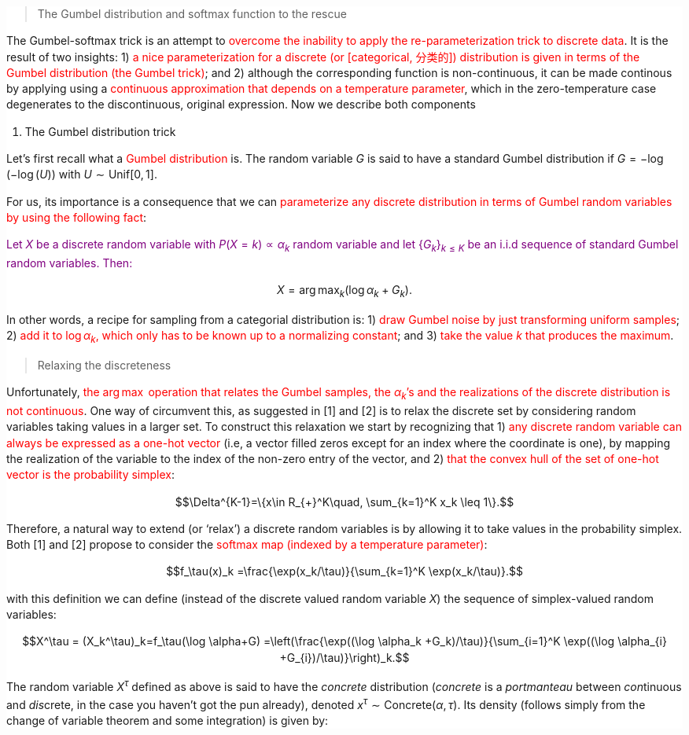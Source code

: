> The Gumbel distribution and softmax function to the rescue

The Gumbel-softmax trick is an attempt to <font style="color:red">overcome the inability to apply the re-parameterization trick to discrete data</font>. It is the result of two insights: 1) <font style="color:red">a nice parameterization for a discrete (or [categorical, 分类的]) distribution is given in terms of the Gumbel distribution (the Gumbel trick)</font>; and 2) although the corresponding function is non-continuous, it can be made continous by applying using a <font style="color:red">continuous approximation that depends on a temperature parameter</font>, which in the zero-temperature case degenerates to the discontinuous, original expression. Now we describe both components

1. The Gumbel distribution trick

Let’s first recall what a <font style="color:red">Gumbel distribution</font> is. The random variable $G$ is said to have a standard Gumbel distribution if $G=-\log(-\log( U))$ with $U\sim \text{Unif}[0,1]$.

For us, its importance is a consequence that we can <font style="color:red">parameterize any discrete distribution in terms of Gumbel random variables by using the following fact</font>:

<font style="color:purple">Let $X$ be a discrete random variable with $P(X=k)\propto \alpha_k$ random variable and let $\{G_k\}_{k\leq K}$ be an i.i.d sequence of standard Gumbel random variables. Then:</font>

$$X=\arg\max_k \left(\log \alpha_k +G_k\right).$$

In other words, a recipe for sampling from a categorial distribution is: 1) <font style="color:red">draw Gumbel noise by just transforming uniform samples</font>; 2) <font style="color:red">add it to $\log \alpha_k$, which only has to be known up to a normalizing constant</font>; and 3) <font style="color:red">take the value $k$ that produces the maximum</font>.

> Relaxing the discreteness

Unfortunately, <font style="color:red">the $\arg\max$ operation that relates the Gumbel samples, the $\alpha_k$’s and the realizations of the discrete distribution is not continuous</font>. One way of circumvent this, as suggested in [1] and [2] is to relax the discrete set by considering random variables taking values in a larger set. To construct this relaxation we start by recognizing that 1) <font style="color:red">any discrete random variable can always be expressed as a one-hot vector</font> (i.e, a vector filled zeros except for an index where the coordinate is one), by mapping the realization of the variable to the index of the non-zero entry of the vector, and 2) <font style="color:red">that the convex hull of the set of one-hot vector is the probability simplex</font>:

$$\Delta^{K-1}=\{x\in R_{+}^K\quad, \sum_{k=1}^K x_k \leq 1\}.$$

Therefore, a natural way to extend (or ‘relax’) a discrete random variables is by allowing it to take values in the probability simplex. Both [1] and [2] propose to consider the <font style="color:red">softmax map (indexed by a temperature parameter)</font>:

$$f_\tau(x)_k =\frac{\exp(x_k/\tau)}{\sum_{k=1}^K \exp(x_k/\tau)}.$$

with this definition we can define (instead of the discrete valued random variable $X$) the sequence of simplex-valued random variables:

$$X^\tau = (X_k^\tau)_k=f_\tau(\log \alpha+G) =\left(\frac{\exp((\log \alpha_k +G_k)/\tau)}{\sum_{i=1}^K \exp((\log \alpha_{i} +G_{i})/\tau)}\right)_k.$$

The random variable $X^\tau$ defined as above is said to have the <em>concrete</em> distribution (<em>concrete</em> is a <em>portmanteau</em> between <em>con</em>tinuous and <em>dis</em>crete, in the case you haven’t got the pun already), denoted $x^\tau \sim \text{Concrete}(\alpha,\tau)$. Its density (follows simply from the change of variable theorem and some integration) is given by:
